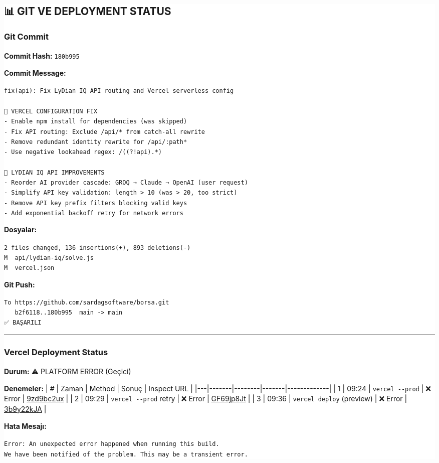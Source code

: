 
## 📊 GIT VE DEPLOYMENT STATUS

### Git Commit

**Commit Hash:** `180b995`

**Commit Message:**
```
fix(api): Fix LyDian IQ API routing and Vercel serverless config

🔧 VERCEL CONFIGURATION FIX
- Enable npm install for dependencies (was skipped)
- Fix API routing: Exclude /api/* from catch-all rewrite
- Remove redundant identity rewrite for /api/:path*
- Use negative lookahead regex: /((?!api).*)

🎯 LYDIAN IQ API IMPROVEMENTS
- Reorder AI provider cascade: GROQ → Claude → OpenAI (user request)
- Simplify API key validation: length > 10 (was > 20, too strict)
- Remove API key prefix filters blocking valid keys
- Add exponential backoff retry for network errors
```

**Dosyalar:**
```
2 files changed, 136 insertions(+), 893 deletions(-)
M  api/lydian-iq/solve.js
M  vercel.json
```

**Git Push:**
```
To https://github.com/sardagsoftware/borsa.git
   b2f6118..180b995  main -> main
✅ BAŞARILI
```

---

### Vercel Deployment Status

**Durum:** ⚠️ PLATFORM ERROR (Geçici)

**Denemeler:**
| # | Zaman | Method | Sonuç | Inspect URL |
|---|-------|--------|-------|-------------|
| 1 | 09:24 | `vercel --prod` | ❌ Error | [9zd9bc2ux](https://vercel.com/emrahsardag-yandexcoms-projects/ailydian/9zd9bc2uxCt5cfYaiYHgs5vUuWUK) |
| 2 | 09:29 | `vercel --prod` retry | ❌ Error | [GF69jp8Jt](https://vercel.com/emrahsardag-yandexcoms-projects/ailydian/GF69jp8JtCMZZyE4uKmCtWqzDoMf) |
| 3 | 09:36 | `vercel deploy` (preview) | ❌ Error | [3b9y22kJA](https://vercel.com/emrahsardag-yandexcoms-projects/ailydian/3b9y22kJA6czPGJcQVtazmqajd81) |

**Hata Mesajı:**
```
Error: An unexpected error happened when running this build.
We have been notified of the problem. This may be a transient error.
```

